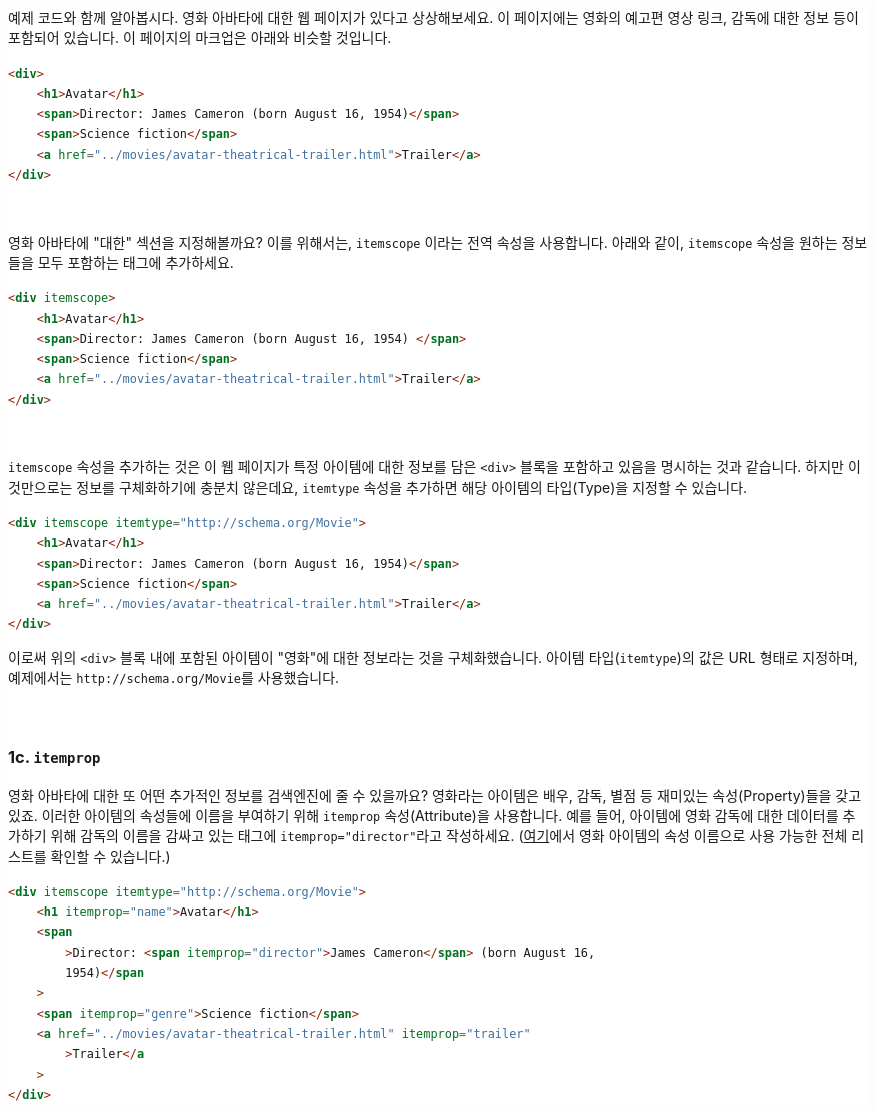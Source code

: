 예제 코드와 함께 알아봅시다. 영화 아바타에 대한 웹 페이지가 있다고 상상해보세요. 이 페이지에는 영화의 예고편 영상 링크, 감독에 대한 정보 등이 포함되어 있습니다. 이 페이지의 마크업은 아래와 비슷할 것입니다.

```html
<div>
	<h1>Avatar</h1>
	<span>Director: James Cameron (born August 16, 1954)</span>
	<span>Science fiction</span>
	<a href="../movies/avatar-theatrical-trailer.html">Trailer</a>
</div>
```

<br>

영화 아바타에 "대한" 섹션을 지정해볼까요? 이를 위해서는, `itemscope` 이라는 전역 속성을 사용합니다. 아래와 같이, `itemscope` 속성을 원하는 정보들을 모두 포함하는 태그에 추가하세요.

```html
<div itemscope>
	<h1>Avatar</h1>
	<span>Director: James Cameron (born August 16, 1954) </span>
	<span>Science fiction</span>
	<a href="../movies/avatar-theatrical-trailer.html">Trailer</a>
</div>
```

<br>

`itemscope` 속성을 추가하는 것은 이 웹 페이지가 특정 아이템에 대한 정보를 담은 `<div>` 블록을 포함하고 있음을 명시하는 것과 같습니다. 하지만 이 것만으로는 정보를 구체화하기에 충분치 않은데요, `itemtype` 속성을 추가하면 해당 아이템의 타입(Type)을 지정할 수 있습니다.

```html
<div itemscope itemtype="http://schema.org/Movie">
	<h1>Avatar</h1>
	<span>Director: James Cameron (born August 16, 1954)</span>
	<span>Science fiction</span>
	<a href="../movies/avatar-theatrical-trailer.html">Trailer</a>
</div>
```

이로써 위의 `<div>` 블록 내에 포함된 아이템이 "영화"에 대한 정보라는 것을 구체화했습니다. 아이템 타입(`itemtype`)의 값은 URL 형태로 지정하며, 예제에서는 `http://schema.org/Movie`를 사용했습니다.

<br>

### 1c. `itemprop`

영화 아바타에 대한 또 어떤 추가적인 정보를 검색엔진에 줄 수 있을까요? 영화라는 아이템은 배우, 감독, 별점 등 재미있는 속성(Property)들을 갖고있죠. 이러한 아이템의 속성들에 이름을 부여하기 위해 `itemprop` 속성(Attribute)을 사용합니다. 예를 들어, 아이템에 영화 감독에 대한 데이터를 추가하기 위해 감독의 이름을 감싸고 있는 태그에 `itemprop="director"`라고 작성하세요. ([여기](http://schema.org/Movie)에서 영화 아이템의 속성 이름으로 사용 가능한 전체 리스트를 확인할 수 있습니다.)

```html
<div itemscope itemtype="http://schema.org/Movie">
	<h1 itemprop="name">Avatar</h1>
	<span
		>Director: <span itemprop="director">James Cameron</span> (born August 16,
		1954)</span
	>
	<span itemprop="genre">Science fiction</span>
	<a href="../movies/avatar-theatrical-trailer.html" itemprop="trailer"
		>Trailer</a
	>
</div>
```
